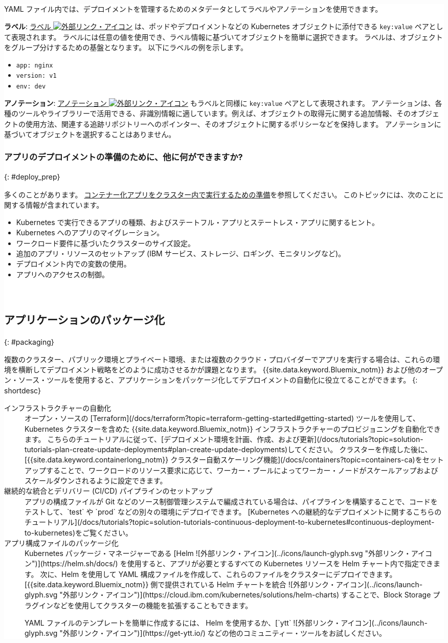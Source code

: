 YAML ファイル内では、デプロイメントを管理するためのメタデータとしてラベルやアノテーションを使用できます。

**ラベル**: [ラベル ![外部リンク・アイコン](../icons/launch-glyph.svg "外部リンク・アイコン")](https://kubernetes.io/docs/concepts/overview/working-with-objects/labels/) は、ポッドやデプロイメントなどの Kubernetes オブジェクトに添付できる `key:value` ペアとして表現されます。 ラベルには任意の値を使用でき、ラベル情報に基づいてオブジェクトを簡単に選択できます。 ラベルは、オブジェクトをグループ分けするための基盤となります。 以下にラベルの例を示します。
* `app: nginx
`
* `version: v1`
* `env: dev`

**アノテーション**: [アノテーション ![外部リンク・アイコン](../icons/launch-glyph.svg "外部リンク・アイコン")](https://kubernetes.io/docs/concepts/overview/working-with-objects/annotations/) もラベルと同様に `key:value` ペアとして表現されます。 アノテーションは、各種のツールやライブラリーで活用できる、非識別情報に適しています。例えば、オブジェクトの取得元に関する追加情報、そのオブジェクトの使用方法、関連する追跡リポジトリーへのポインター、そのオブジェクトに関するポリシーなどを保持します。 アノテーションに基づいてオブジェクトを選択することはありません。

### アプリのデプロイメントの準備のために、他に何ができますか?
{: #deploy_prep}

多くのことがあります。 [コンテナー化アプリをクラスター内で実行するための準備](/docs/containers?topic=containers-app#plan_apps)を参照してください。 このトピックには、次のことに関する情報が含まれています。
*  Kubernetes で実行できるアプリの種類、およびステートフル・アプリとステートレス・アプリに関するヒント。
*  Kubernetes へのアプリのマイグレーション。
*  ワークロード要件に基づいたクラスターのサイズ設定。
*  追加のアプリ・リソースのセットアップ (IBM サービス、ストレージ、ロギング、モニタリングなど)。
*  デプロイメント内での変数の使用。
*  アプリへのアクセスの制御。

<br />


## アプリケーションのパッケージ化
{: #packaging}

複数のクラスター、パブリック環境とプライベート環境、または複数のクラウド・プロバイダーでアプリを実行する場合は、これらの環境を横断してデプロイメント戦略をどのように成功させるかが課題となります。 {{site.data.keyword.Bluemix_notm}} および他のオープン・ソース・ツールを使用すると、アプリケーションをパッケージ化してデプロイメントの自動化に役立てることができます。
{: shortdesc}

<dl>
<dt>インフラストラクチャーの自動化</dt>
  <dd>オープン・ソースの [Terraform](/docs/terraform?topic=terraform-getting-started#getting-started) ツールを使用して、Kubernetes クラスターを含めた {{site.data.keyword.Bluemix_notm}} インフラストラクチャーのプロビジョニングを自動化できます。 こちらのチュートリアルに従って、[デプロイメント環境を計画、作成、および更新](/docs/tutorials?topic=solution-tutorials-plan-create-update-deployments#plan-create-update-deployments)してください。 クラスターを作成した後に、[{{site.data.keyword.containerlong_notm}} クラスター自動スケーリング機能](/docs/containers?topic=containers-ca)をセットアップすることで、ワークロードのリソース要求に応じて、ワーカー・プールによってワーカー・ノードがスケールアップおよびスケールダウンされるように設定できます。</dd>
<dt>継続的な統合とデリバリー (CI/CD) パイプラインのセットアップ</dt>
  <dd>アプリの構成ファイルが Git などのソース制御管理システムで編成されている場合は、パイプラインを構築することで、コードをテストして、`test` や `prod` などの別々の環境にデプロイできます。 [Kubernetes への継続的なデプロイメントに関するこちらのチュートリアル](/docs/tutorials?topic=solution-tutorials-continuous-deployment-to-kubernetes#continuous-deployment-to-kubernetes)をご覧ください。</dd>
<dt>アプリ構成ファイルのパッケージ化</dt>
  <dd>Kubernetes パッケージ・マネージャーである [Helm ![外部リンク・アイコン](../icons/launch-glyph.svg "外部リンク・アイコン")](https://helm.sh/docs/) を使用すると、アプリが必要とするすべての Kubernetes リソースを Helm チャート内で指定できます。 次に、Helm を使用して YAML 構成ファイルを作成して、これらのファイルをクラスターにデプロイできます。 [{{site.data.keyword.Bluemix_notm}} 側で提供されている Helm チャートを統合 ![外部リンク・アイコン](../icons/launch-glyph.svg "外部リンク・アイコン")](https://cloud.ibm.com/kubernetes/solutions/helm-charts) することで、Block Storage プラグインなどを使用してクラスターの機能を拡張することもできます。<p class="tip">YAML ファイルのテンプレートを簡単に作成するには、 Helm を使用するか、[`ytt` ![外部リンク・アイコン](../icons/launch-glyph.svg "外部リンク・アイコン")](https://get-ytt.io/) などの他のコミュニティー・ツールをお試しください。</p></dd>
</dl>
